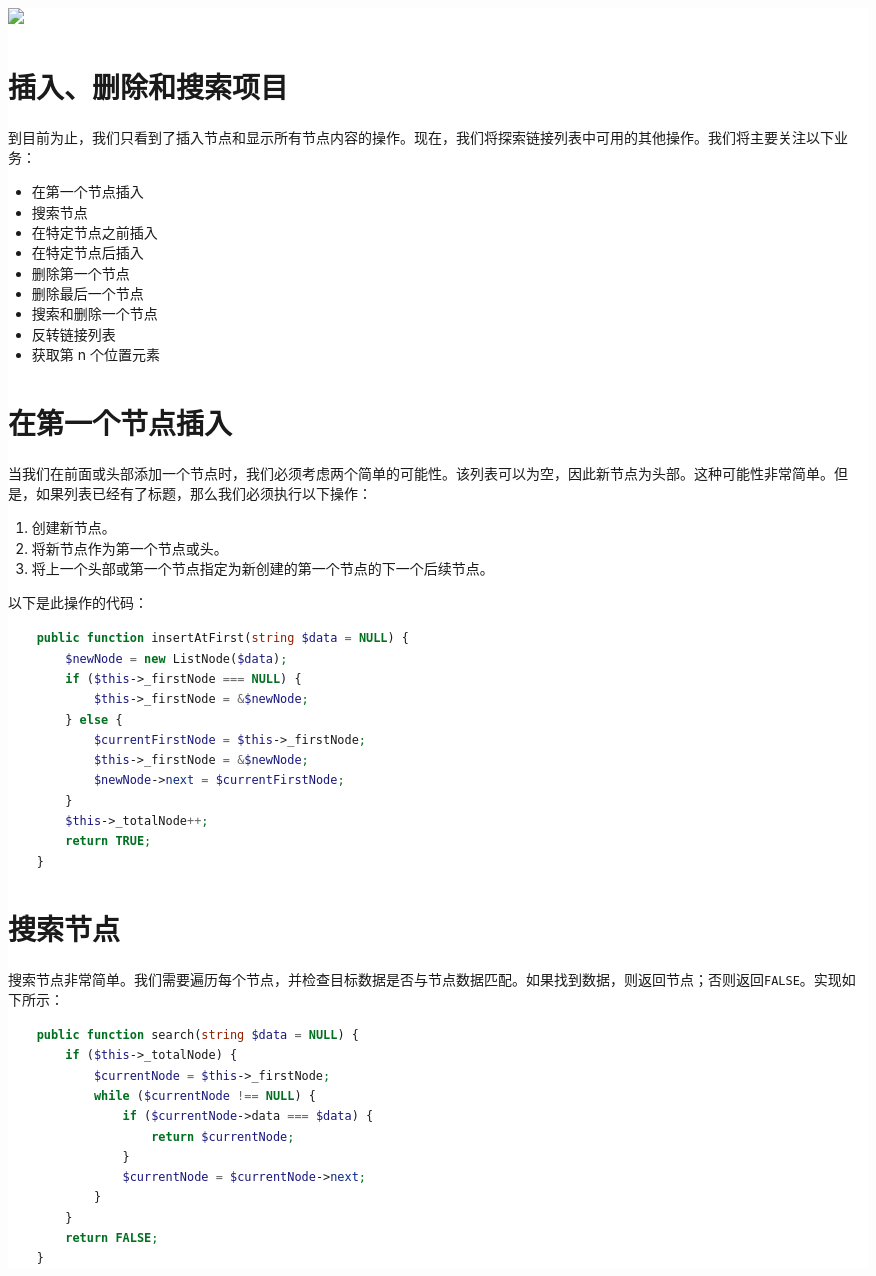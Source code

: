 ![](assets/image_03_004.png)

# 插入、删除和搜索项目

到目前为止，我们只看到了插入节点和显示所有节点内容的操作。现在，我们将探索链接列表中可用的其他操作。我们将主要关注以下业务：

*   在第一个节点插入
*   搜索节点
*   在特定节点之前插入
*   在特定节点后插入
*   删除第一个节点
*   删除最后一个节点
*   搜索和删除一个节点
*   反转链接列表
*   获取第 n 个位置元素

# 在第一个节点插入

当我们在前面或头部添加一个节点时，我们必须考虑两个简单的可能性。该列表可以为空，因此新节点为头部。这种可能性非常简单。但是，如果列表已经有了标题，那么我们必须执行以下操作：

1.  创建新节点。
2.  将新节点作为第一个节点或头。
3.  将上一个头部或第一个节点指定为新创建的第一个节点的下一个后续节点。

以下是此操作的代码：

```php
    public function insertAtFirst(string $data = NULL) { 
        $newNode = new ListNode($data); 
        if ($this->_firstNode === NULL) {             
            $this->_firstNode = &$newNode;             
        } else { 
            $currentFirstNode = $this->_firstNode; 
            $this->_firstNode = &$newNode; 
            $newNode->next = $currentFirstNode;            
        } 
        $this->_totalNode++; 
        return TRUE; 
    } 

```

# 搜索节点

搜索节点非常简单。我们需要遍历每个节点，并检查目标数据是否与节点数据匹配。如果找到数据，则返回节点；否则返回`FALSE`。实现如下所示：

```php
    public function search(string $data = NULL) { 
        if ($this->_totalNode) { 
            $currentNode = $this->_firstNode; 
            while ($currentNode !== NULL) { 
                if ($currentNode->data === $data) { 
                    return $currentNode; 
                } 
                $currentNode = $currentNode->next; 
            } 
        } 
        return FALSE; 
    } 

```
